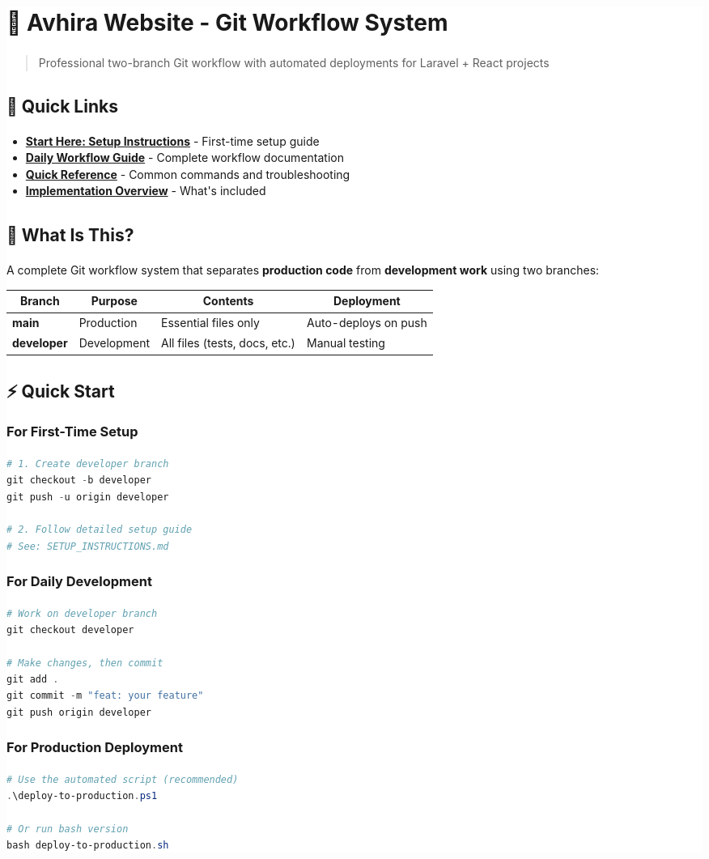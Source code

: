 # 🚀 Avhira Website - Git Workflow System

> Professional two-branch Git workflow with automated deployments for Laravel + React projects

## 📖 Quick Links

- **[Start Here: Setup Instructions](SETUP_INSTRUCTIONS.md)** - First-time setup guide
- **[Daily Workflow Guide](GIT_WORKFLOW_GUIDE.md)** - Complete workflow documentation  
- **[Quick Reference](DEPLOYMENT_SUMMARY.md)** - Common commands and troubleshooting
- **[Implementation Overview](WORKFLOW_IMPLEMENTATION_COMPLETE.md)** - What's included

## 🎯 What Is This?

A complete Git workflow system that separates **production code** from **development work** using two branches:

| Branch | Purpose | Contents | Deployment |
|--------|---------|----------|------------|
| **main** | Production | Essential files only | Auto-deploys on push |
| **developer** | Development | All files (tests, docs, etc.) | Manual testing |

## ⚡ Quick Start

### For First-Time Setup

```powershell
# 1. Create developer branch
git checkout -b developer
git push -u origin developer

# 2. Follow detailed setup guide
# See: SETUP_INSTRUCTIONS.md
```

### For Daily Development

```powershell
# Work on developer branch
git checkout developer

# Make changes, then commit
git add .
git commit -m "feat: your feature"
git push origin developer
```

### For Production Deployment

```powershell
# Use the automated script (recommended)
.\deploy-to-production.ps1

# Or run bash version
bash deploy-to-production.sh
```
